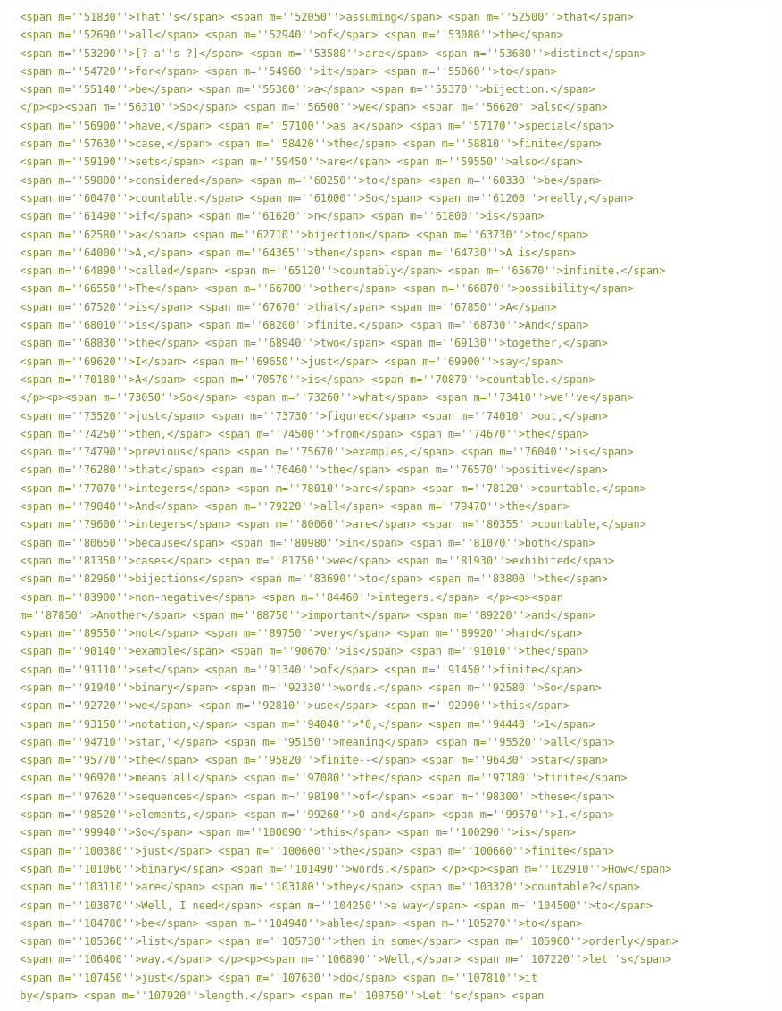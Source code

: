 ```yaml
  <span m=''51830''>That''s</span> <span m=''52050''>assuming</span> <span m=''52500''>that</span>
  <span m=''52690''>all</span> <span m=''52940''>of</span> <span m=''53080''>the</span>
  <span m=''53290''>[? a''s ?]</span> <span m=''53580''>are</span> <span m=''53680''>distinct</span>
  <span m=''54720''>for</span> <span m=''54960''>it</span> <span m=''55060''>to</span>
  <span m=''55140''>be</span> <span m=''55300''>a</span> <span m=''55370''>bijection.</span>
  </p><p><span m=''56310''>So</span> <span m=''56500''>we</span> <span m=''56620''>also</span>
  <span m=''56900''>have,</span> <span m=''57100''>as a</span> <span m=''57170''>special</span>
  <span m=''57630''>case,</span> <span m=''58420''>the</span> <span m=''58810''>finite</span>
  <span m=''59190''>sets</span> <span m=''59450''>are</span> <span m=''59550''>also</span>
  <span m=''59800''>considered</span> <span m=''60250''>to</span> <span m=''60330''>be</span>
  <span m=''60470''>countable.</span> <span m=''61000''>So</span> <span m=''61200''>really,</span>
  <span m=''61490''>if</span> <span m=''61620''>n</span> <span m=''61800''>is</span>
  <span m=''62580''>a</span> <span m=''62710''>bijection</span> <span m=''63730''>to</span>
  <span m=''64000''>A,</span> <span m=''64365''>then</span> <span m=''64730''>A is</span>
  <span m=''64890''>called</span> <span m=''65120''>countably</span> <span m=''65670''>infinite.</span>
  <span m=''66550''>The</span> <span m=''66700''>other</span> <span m=''66870''>possibility</span>
  <span m=''67520''>is</span> <span m=''67670''>that</span> <span m=''67850''>A</span>
  <span m=''68010''>is</span> <span m=''68200''>finite.</span> <span m=''68730''>And</span>
  <span m=''68830''>the</span> <span m=''68940''>two</span> <span m=''69130''>together,</span>
  <span m=''69620''>I</span> <span m=''69650''>just</span> <span m=''69900''>say</span>
  <span m=''70180''>A</span> <span m=''70570''>is</span> <span m=''70870''>countable.</span>
  </p><p><span m=''73050''>So</span> <span m=''73260''>what</span> <span m=''73410''>we''ve</span>
  <span m=''73520''>just</span> <span m=''73730''>figured</span> <span m=''74010''>out,</span>
  <span m=''74250''>then,</span> <span m=''74500''>from</span> <span m=''74670''>the</span>
  <span m=''74790''>previous</span> <span m=''75670''>examples,</span> <span m=''76040''>is</span>
  <span m=''76280''>that</span> <span m=''76460''>the</span> <span m=''76570''>positive</span>
  <span m=''77070''>integers</span> <span m=''78010''>are</span> <span m=''78120''>countable.</span>
  <span m=''79040''>And</span> <span m=''79220''>all</span> <span m=''79470''>the</span>
  <span m=''79600''>integers</span> <span m=''80060''>are</span> <span m=''80355''>countable,</span>
  <span m=''80650''>because</span> <span m=''80980''>in</span> <span m=''81070''>both</span>
  <span m=''81350''>cases</span> <span m=''81750''>we</span> <span m=''81930''>exhibited</span>
  <span m=''82960''>bijections</span> <span m=''83690''>to</span> <span m=''83800''>the</span>
  <span m=''83900''>non-negative</span> <span m=''84460''>integers.</span> </p><p><span
  m=''87850''>Another</span> <span m=''88750''>important</span> <span m=''89220''>and</span>
  <span m=''89550''>not</span> <span m=''89750''>very</span> <span m=''89920''>hard</span>
  <span m=''90140''>example</span> <span m=''90670''>is</span> <span m=''91010''>the</span>
  <span m=''91110''>set</span> <span m=''91340''>of</span> <span m=''91450''>finite</span>
  <span m=''91940''>binary</span> <span m=''92330''>words.</span> <span m=''92580''>So</span>
  <span m=''92720''>we</span> <span m=''92810''>use</span> <span m=''92990''>this</span>
  <span m=''93150''>notation,</span> <span m=''94040''>"0,</span> <span m=''94440''>1</span>
  <span m=''94710''>star,"</span> <span m=''95150''>meaning</span> <span m=''95520''>all</span>
  <span m=''95770''>the</span> <span m=''95820''>finite--</span> <span m=''96430''>star</span>
  <span m=''96920''>means all</span> <span m=''97080''>the</span> <span m=''97180''>finite</span>
  <span m=''97620''>sequences</span> <span m=''98190''>of</span> <span m=''98300''>these</span>
  <span m=''98520''>elements,</span> <span m=''99260''>0 and</span> <span m=''99570''>1.</span>
  <span m=''99940''>So</span> <span m=''100090''>this</span> <span m=''100290''>is</span>
  <span m=''100380''>just</span> <span m=''100600''>the</span> <span m=''100660''>finite</span>
  <span m=''101060''>binary</span> <span m=''101490''>words.</span> </p><p><span m=''102910''>How</span>
  <span m=''103110''>are</span> <span m=''103180''>they</span> <span m=''103320''>countable?</span>
  <span m=''103870''>Well, I need</span> <span m=''104250''>a way</span> <span m=''104500''>to</span>
  <span m=''104780''>be</span> <span m=''104940''>able</span> <span m=''105270''>to</span>
  <span m=''105360''>list</span> <span m=''105730''>them in some</span> <span m=''105960''>orderly</span>
  <span m=''106400''>way.</span> </p><p><span m=''106890''>Well,</span> <span m=''107220''>let''s</span>
  <span m=''107450''>just</span> <span m=''107630''>do</span> <span m=''107810''>it
  by</span> <span m=''107920''>length.</span> <span m=''108750''>Let''s</span> <span
```